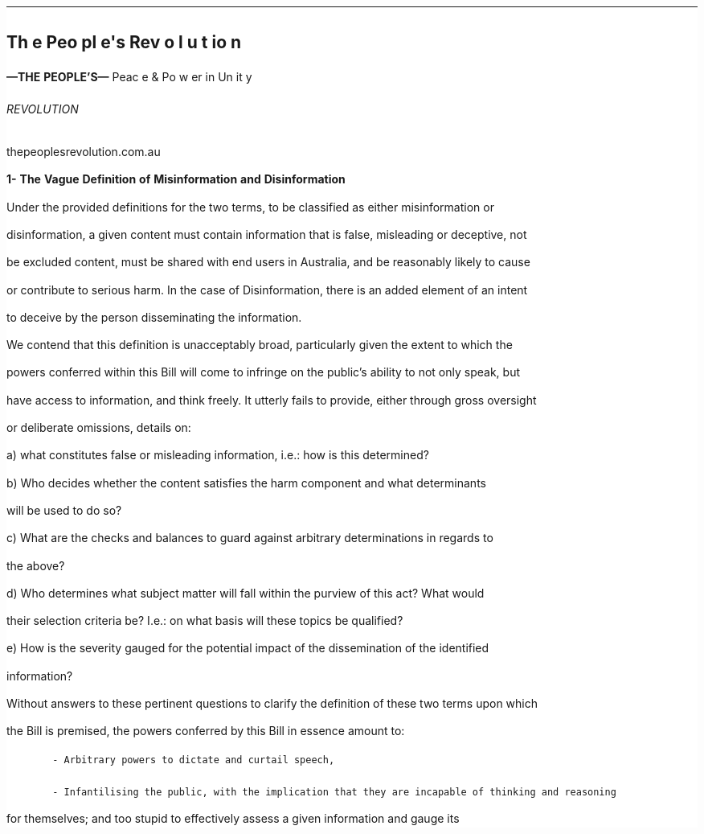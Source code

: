 
-----

## Th e Peo pl e's Rev o l u t io n

**—THE** **PEOPLE’S—** Peac e & Po w er in Un it y

###### REVOLUTION
 thepeoplesrevolution.com.au

**1-** **The** **Vague** **Definition** **of** **Misinformation** **and** **Disinformation**

Under the provided definitions for the two terms, to be classified as either misinformation or

disinformation, a given content must contain information that is false, misleading or deceptive, not

be excluded content, must be shared with end users in Australia, and be reasonably likely to cause

or contribute to serious harm. In the case of Disinformation, there is an added element of an intent

to deceive by the person disseminating the information.

We contend that this definition is unacceptably broad, particularly given the extent to which the

powers conferred within this Bill will come to infringe on the public’s ability to not only speak, but

have access to information, and think freely. It utterly fails to provide, either through gross oversight

or deliberate omissions, details on:

a) what constitutes false or misleading information, i.e.: how is this determined?

b) Who decides whether the content satisfies the harm component and what determinants

will be used to do so?

c) What are the checks and balances to guard against arbitrary determinations in regards to

the above?

d) Who determines what subject matter will fall within the purview of this act? What would

their selection criteria be? I.e.: on what basis will these topics be qualified?

e) How is the severity gauged for the potential impact of the dissemination of the identified

information?

Without answers to these pertinent questions to clarify the definition of these two terms upon which

the Bill is premised, the powers conferred by this Bill in essence amount to:

            - Arbitrary powers to dictate and curtail speech,

            - Infantilising the public, with the implication that they are incapable of thinking and reasoning

for themselves; and too stupid to effectively assess a given information and gauge its
